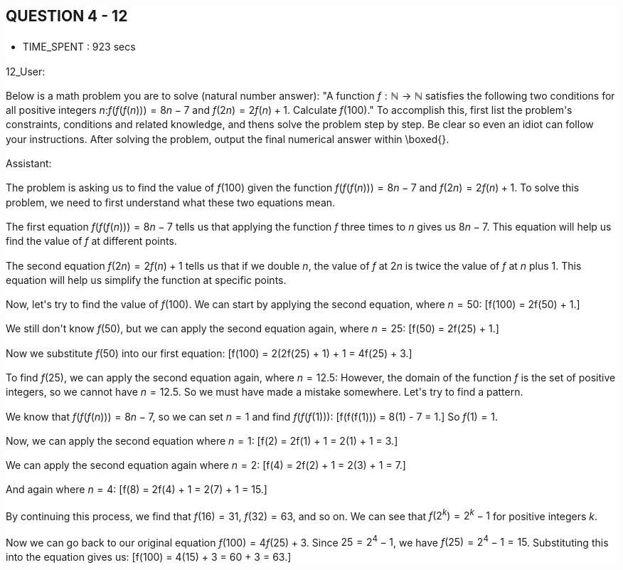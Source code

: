

## QUESTION 4 - 12 
- TIME_SPENT : 923 secs

12_User:

Below is a math problem you are to solve (natural number answer):
"A function $f: \mathbb N \to \mathbb N$ satisfies the following two conditions for all positive integers $n$:$f(f(f(n)))=8n-7$ and $f(2n)=2f(n)+1$. Calculate $f(100)$."
To accomplish this, first list the problem's constraints, conditions and related knowledge, and thens solve the problem step by step. Be clear so even an idiot can follow your instructions. After solving the problem, output the final numerical answer within \boxed{}.

Assistant:

 The problem is asking us to find the value of $f(100)$ given the function $f(f(f(n)))=8n-7$ and $f(2n)=2f(n)+1$. To solve this problem, we need to first understand what these two equations mean.

The first equation $f(f(f(n)))=8n-7$ tells us that applying the function $f$ three times to $n$ gives us $8n-7$. This equation will help us find the value of $f$ at different points.

The second equation $f(2n)=2f(n)+1$ tells us that if we double $n$, the value of $f$ at $2n$ is twice the value of $f$ at $n$ plus $1$. This equation will help us simplify the function at specific points.

Now, let's try to find the value of $f(100)$. We can start by applying the second equation, where $n=50$:
\[f(100) = 2f(50) + 1.\]

We still don't know $f(50)$, but we can apply the second equation again, where $n=25$:
\[f(50) = 2f(25) + 1.\]

Now we substitute $f(50)$ into our first equation:
\[f(100) = 2(2f(25) + 1) + 1 = 4f(25) + 3.\]

To find $f(25)$, we can apply the second equation again, where $n=12.5$:
However, the domain of the function $f$ is the set of positive integers, so we cannot have $n = 12.5$.
So we must have made a mistake somewhere. Let's try to find a pattern.

We know that $f(f(f(n)))=8n-7$, so we can set $n=1$ and find $f(f(f(1)))$:
\[f(f(f(1))) = 8(1) - 7 = 1.\]
So $f(1) = 1$.

Now, we can apply the second equation where $n=1$:
\[f(2) = 2f(1) + 1 = 2(1) + 1 = 3.\]

We can apply the second equation again where $n=2$:
\[f(4) = 2f(2) + 1 = 2(3) + 1 = 7.\]

And again where $n=4$:
\[f(8) = 2f(4) + 1 = 2(7) + 1 = 15.\]

By continuing this process, we find that $f(16) = 31$, $f(32) = 63$, and so on. We can see that $f(2^k) = 2^k - 1$ for positive integers $k$.

Now we can go back to our original equation $f(100) = 4f(25) + 3$. Since $25 = 2^4 - 1$, we have $f(25) = 2^4 - 1 = 15$. Substituting this into the equation gives us:
\[f(100) = 4(15) + 3 = 60 + 3 = 63.\]
